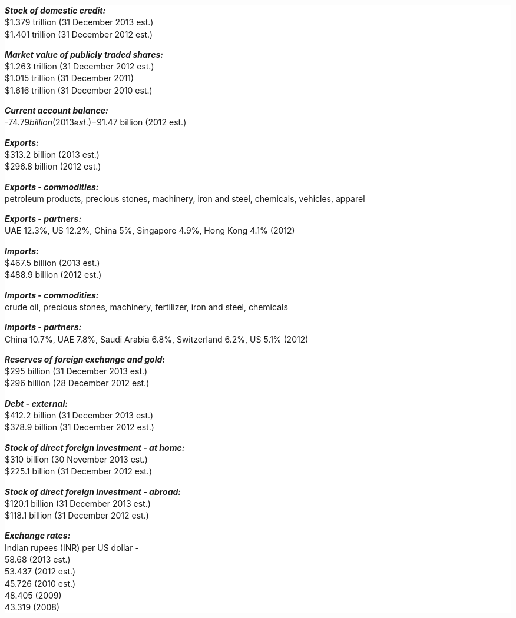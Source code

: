 **_Stock of domestic credit:_**   
$1.379 trillion (31 December 2013 est.)   
$1.401 trillion (31 December 2012 est.)

**_Market value of publicly traded shares:_**   
$1.263 trillion (31 December 2012 est.)   
$1.015 trillion (31 December 2011)   
$1.616 trillion (31 December 2010 est.)

**_Current account balance:_**   
-$74.79 billion (2013 est.)   
-$91.47 billion (2012 est.)

**_Exports:_**   
$313.2 billion (2013 est.)   
$296.8 billion (2012 est.)

**_Exports - commodities:_**   
petroleum products, precious stones, machinery, iron and steel, chemicals, vehicles, apparel

**_Exports - partners:_**   
UAE 12.3%, US 12.2%, China 5%, Singapore 4.9%, Hong Kong 4.1% (2012)

**_Imports:_**   
$467.5 billion (2013 est.)   
$488.9 billion (2012 est.)

**_Imports - commodities:_**   
crude oil, precious stones, machinery, fertilizer, iron and steel, chemicals

**_Imports - partners:_**   
China 10.7%, UAE 7.8%, Saudi Arabia 6.8%, Switzerland 6.2%, US 5.1% (2012)

**_Reserves of foreign exchange and gold:_**   
$295 billion (31 December 2013 est.)   
$296 billion (28 December 2012 est.)

**_Debt - external:_**   
$412.2 billion (31 December 2013 est.)   
$378.9 billion (31 December 2012 est.)

**_Stock of direct foreign investment - at home:_**   
$310 billion (30 November 2013 est.)   
$225.1 billion (31 December 2012 est.)

**_Stock of direct foreign investment - abroad:_**   
$120.1 billion (31 December 2013 est.)   
$118.1 billion (31 December 2012 est.)

**_Exchange rates:_**   
Indian rupees (INR) per US dollar -   
58.68 (2013 est.)   
53.437 (2012 est.)   
45.726 (2010 est.)   
48.405 (2009)   
43.319 (2008)
